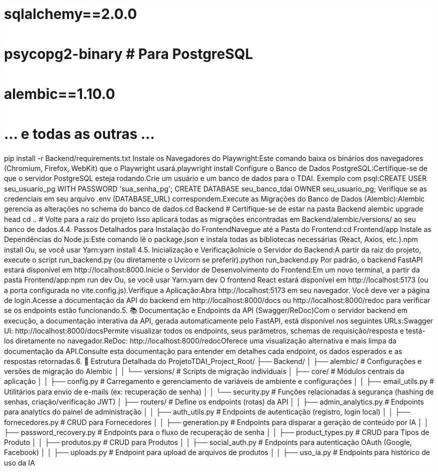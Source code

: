 # sqlalchemy==2.0.0
# psycopg2-binary # Para PostgreSQL
# alembic==1.10.0
# ... e todas as outras ...

pip install -r Backend/requirements.txt
Instale os Navegadores do Playwright:Este comando baixa os binários dos navegadores (Chromium, Firefox, WebKit) que o Playwright usará.playwright install
Configure o Banco de Dados PostgreSQL:Certifique-se de que o servidor PostgreSQL esteja rodando.Crie um usuário e um banco de dados para o TDAI. Exemplo com psql:CREATE USER seu_usuario_pg WITH PASSWORD 'sua_senha_pg';
CREATE DATABASE seu_banco_tdai OWNER seu_usuario_pg;
Verifique se as credenciais em seu arquivo .env (DATABASE_URL) correspondem.Execute as Migrações do Banco de Dados (Alembic):Alembic gerencia as alterações no schema do banco de dados.cd Backend # Certifique-se de estar na pasta Backend
alembic upgrade head
cd .. # Volte para a raiz do projeto
Isso aplicará todas as migrações encontradas em Backend/alembic/versions/ ao seu banco de dados.4.4. Passos Detalhados para Instalação do FrontendNavegue até a Pasta do Frontend:cd Frontend/app
Instale as Dependências do Node.js:Este comando lê o package.json e instala todas as bibliotecas necessárias (React, Axios, etc.).npm install
Ou, se você usar Yarn:yarn install
4.5. Inicialização e VerificaçãoInicie o Servidor do Backend:A partir da raiz do projeto, execute o script run_backend.py (ou diretamente o Uvicorn se preferir).python run_backend.py
Por padrão, o backend FastAPI estará disponível em http://localhost:8000.Inicie o Servidor de Desenvolvimento do Frontend:Em um novo terminal, a partir da pasta Frontend/app:npm run dev
Ou, se você usar Yarn:yarn dev
O frontend React estará disponível em http://localhost:5173 (ou a porta configurada no vite.config.js).Verifique a Aplicação:Abra http://localhost:5173 em seu navegador. Você deve ver a página de login.Acesse a documentação da API do backend em http://localhost:8000/docs ou http://localhost:8000/redoc para verificar se os endpoints estão funcionando.5. 📚 Documentação e Endpoints da API (Swagger/ReDoc)Com o servidor backend em execução, a documentação interativa da API, gerada automaticamente pelo FastAPI, está disponível nos seguintes URLs:Swagger UI: http://localhost:8000/docsPermite visualizar todos os endpoints, seus parâmetros, schemas de requisição/resposta e testá-los diretamente no navegador.ReDoc: http://localhost:8000/redocOferece uma visualização alternativa e mais limpa da documentação da API.Consulte esta documentação para entender em detalhes cada endpoint, os dados esperados e as respostas retornadas.6. 📂 Estrutura Detalhada do ProjetoTDAI_Project_Root/
├── Backend/
│   ├── alembic/                      # Configurações e versões de migração do Alembic
│   │   └── versions/                 # Scripts de migração individuais
│   ├── core/                         # Módulos centrais da aplicação
│   │   ├── config.py                 # Carregamento e gerenciamento de variáveis de ambiente e configurações
│   │   ├── email_utils.py            # Utilitários para envio de e-mails (ex: recuperação de senha)
│   │   └── security.py               # Funções relacionadas à segurança (hashing de senhas, criação/verificação JWT)
│   ├── routers/                      # Define os endpoints (rotas) da API
│   │   ├── admin_analytics.py        # Endpoints para analytics do painel de administração
│   │   ├── auth_utils.py             # Endpoints de autenticação (registro, login local)
│   │   ├── fornecedores.py           # CRUD para Fornecedores
│   │   ├── generation.py             # Endpoints para disparar a geração de conteúdo por IA
│   │   ├── password_recovery.py      # Endpoints para o fluxo de recuperação de senha
│   │   ├── product_types.py          # CRUD para Tipos de Produto
│   │   ├── produtos.py               # CRUD para Produtos
│   │   ├── social_auth.py            # Endpoints para autenticação OAuth (Google, Facebook)
│   │   ├── uploads.py                # Endpoint para upload de arquivos de produtos
│   │   ├── uso_ia.py                 # Endpoints para histórico de uso da IA